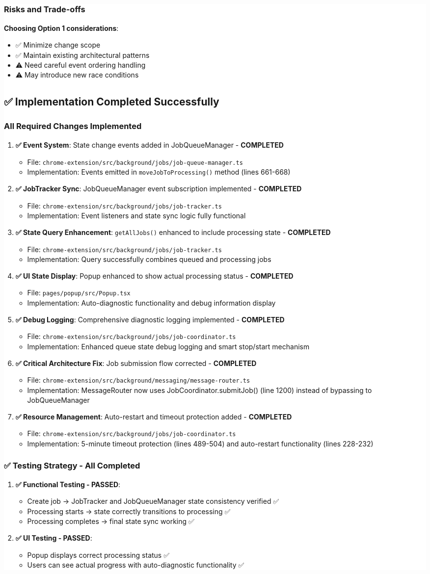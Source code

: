 ### Risks and Trade-offs

**Choosing Option 1 considerations**:
- ✅ Minimize change scope
- ✅ Maintain existing architectural patterns
- ⚠️ Need careful event ordering handling
- ⚠️ May introduce new race conditions

## ✅ Implementation Completed Successfully

### All Required Changes Implemented

1. **✅ Event System**: State change events added in JobQueueManager - **COMPLETED**
   - File: `chrome-extension/src/background/jobs/job-queue-manager.ts`
   - Implementation: Events emitted in `moveJobToProcessing()` method (lines 661-668)

2. **✅ JobTracker Sync**: JobQueueManager event subscription implemented - **COMPLETED**
   - File: `chrome-extension/src/background/jobs/job-tracker.ts`
   - Implementation: Event listeners and state sync logic fully functional

3. **✅ State Query Enhancement**: `getAllJobs()` enhanced to include processing state - **COMPLETED**
   - File: `chrome-extension/src/background/jobs/job-tracker.ts`
   - Implementation: Query successfully combines queued and processing jobs

4. **✅ UI State Display**: Popup enhanced to show actual processing status - **COMPLETED**
   - File: `pages/popup/src/Popup.tsx`
   - Implementation: Auto-diagnostic functionality and debug information display

5. **✅ Debug Logging**: Comprehensive diagnostic logging implemented - **COMPLETED**
   - File: `chrome-extension/src/background/jobs/job-coordinator.ts`
   - Implementation: Enhanced queue state debug logging and smart stop/start mechanism

6. **✅ Critical Architecture Fix**: Job submission flow corrected - **COMPLETED**
   - File: `chrome-extension/src/background/messaging/message-router.ts`
   - Implementation: MessageRouter now uses JobCoordinator.submitJob() (line 1200) instead of bypassing to JobQueueManager

7. **✅ Resource Management**: Auto-restart and timeout protection added - **COMPLETED**
   - File: `chrome-extension/src/background/jobs/job-coordinator.ts`
   - Implementation: 5-minute timeout protection (lines 489-504) and auto-restart functionality (lines 228-232)

### ✅ Testing Strategy - All Completed

1. **✅ Functional Testing - PASSED**: 
   - Create job → JobTracker and JobQueueManager state consistency verified ✅
   - Processing starts → state correctly transitions to processing ✅
   - Processing completes → final state sync working ✅

2. **✅ UI Testing - PASSED**:
   - Popup displays correct processing status ✅
   - Users can see actual progress with auto-diagnostic functionality ✅
